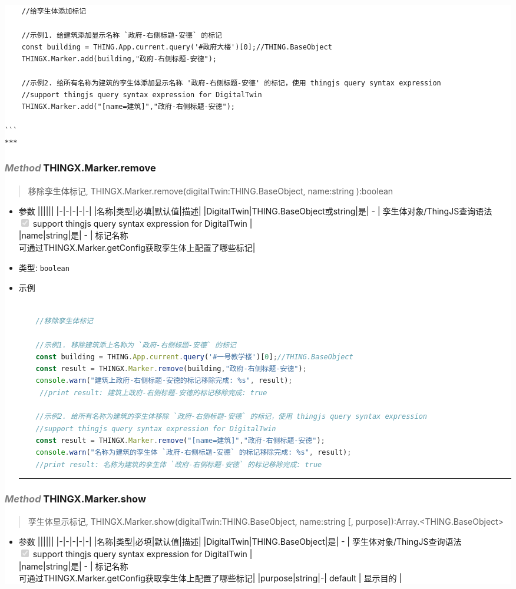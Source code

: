         //给孪生体添加标记

        //示例1. 给建筑添加显示名称 `政府-右侧标题-安德` 的标记
        const building = THING.App.current.query('#政府大楼')[0];//THING.BaseObject
        THINGX.Marker.add(building,"政府-右侧标题-安德");
        
        //示例2. 给所有名称为建筑的孪生体添加显示名称 '政府-右侧标题-安德' 的标记，使用 thingjs query syntax expression 
        //support thingjs query syntax expression for DigitalTwin
        THINGX.Marker.add("[name=建筑]","政府-右侧标题-安德");

    ```
    ***


### *<a><font color="grey">Method</font></a>* THINGX.Marker.remove
> 移除孪生体标记, THINGX.Marker.remove(digitalTwin:THING.BaseObject, name:string ):boolean 

* 参数
  ||||||
  |-|-|-|-|-|
  |名称|类型|必填|默认值|描述|
  |DigitalTwin|THING.BaseObject或string|是| - | 孪生体对象/ThingJS查询语法</br> <input type="checkbox" disabled checked> support thingjs query syntax expression for DigitalTwin |   
  |name|string|是| - | 标记名称 </br>可通过THINGX.Marker.getConfig获取孪生体上配置了哪些标记|
  
* 类型: `boolean`
* 示例
    ```javascript

        //移除孪生体标记

        //示例1. 移除建筑添上名称为 `政府-右侧标题-安德` 的标记
        const building = THING.App.current.query('#一号教学楼')[0];//THING.BaseObject
        const result = THINGX.Marker.remove(building,"政府-右侧标题-安德");
        console.warn("建筑上政府-右侧标题-安德的标记移除完成: %s", result);
         //print result: 建筑上政府-右侧标题-安德的标记移除完成: true
        
        //示例2. 给所有名称为建筑的孪生体移除 `政府-右侧标题-安德` 的标记，使用 thingjs query syntax expression 
        //support thingjs query syntax expression for DigitalTwin
        const result = THINGX.Marker.remove("[name=建筑]","政府-右侧标题-安德");
        console.warn("名称为建筑的孪生体 `政府-右侧标题-安德` 的标记移除完成: %s", result);
        //print result: 名称为建筑的孪生体 `政府-右侧标题-安德` 的标记移除完成: true

    ```
    ***

### *<a><font color="grey">Method</font></a>* THINGX.Marker.show
> 孪生体显示标记, THINGX.Marker.show(digitalTwin:THING.BaseObject, name:string  [, purpose]):Array.<THING.BaseObject>

* 参数
  ||||||
  |-|-|-|-|-|
  |名称|类型|必填|默认值|描述|
  |DigitalTwin|THING.BaseObject|是| - | 孪生体对象/ThingJS查询语法</br> <input type="checkbox" disabled checked> support thingjs query syntax expression for DigitalTwin |   
  |name|string|是| - | 标记名称 </br>可通过THINGX.Marker.getConfig获取孪生体上配置了哪些标记|
  |purpose|string|-| default | 显示目的 |
    